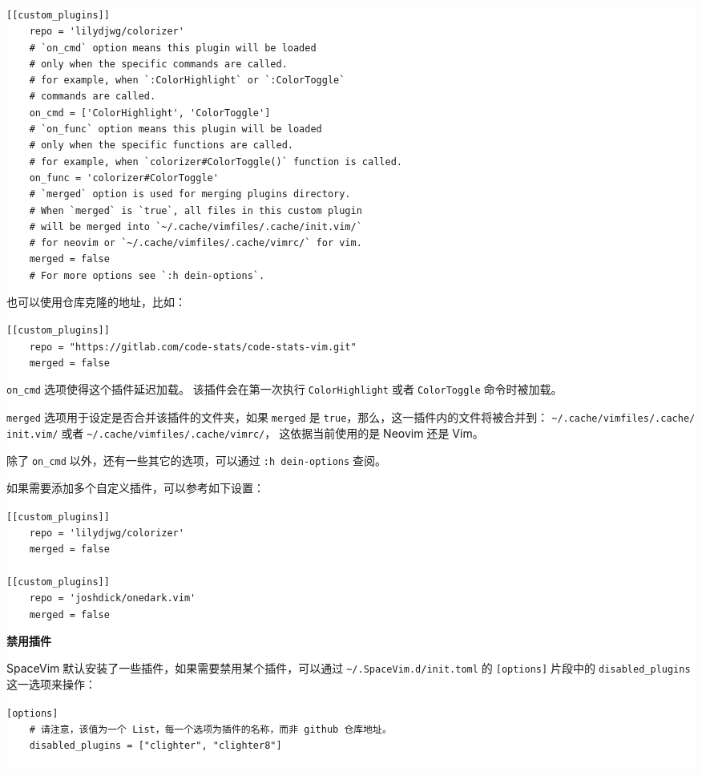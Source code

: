 ```
[[custom_plugins]]
    repo = 'lilydjwg/colorizer'
    # `on_cmd` option means this plugin will be loaded
    # only when the specific commands are called.
    # for example, when `:ColorHighlight` or `:ColorToggle`
    # commands are called.
    on_cmd = ['ColorHighlight', 'ColorToggle']
    # `on_func` option means this plugin will be loaded
    # only when the specific functions are called.
    # for example, when `colorizer#ColorToggle()` function is called.
    on_func = 'colorizer#ColorToggle'
    # `merged` option is used for merging plugins directory.
    # When `merged` is `true`, all files in this custom plugin
    # will be merged into `~/.cache/vimfiles/.cache/init.vim/`
    # for neovim or `~/.cache/vimfiles/.cache/vimrc/` for vim.
    merged = false
    # For more options see `:h dein-options`.
```

也可以使用仓库克隆的地址，比如：

```
[[custom_plugins]]
    repo = "https://gitlab.com/code-stats/code-stats-vim.git"
    merged = false
```

`on_cmd` 选项使得这个插件延迟加载。 该插件会在第一次执行 `ColorHighlight` 或者 `ColorToggle` 命令时被加载。

`merged` 选项用于设定是否合并该插件的文件夹，如果 `merged` 是 `true`，那么，这一插件内的文件将被合并到： `~/.cache/vimfiles/.cache/init.vim/` 或者 `~/.cache/vimfiles/.cache/vimrc/`， 这依据当前使用的是 Neovim 还是 Vim。

除了 `on_cmd` 以外，还有一些其它的选项，可以通过 `:h dein-options` 查阅。

如果需要添加多个自定义插件，可以参考如下设置：

```
[[custom_plugins]]
    repo = 'lilydjwg/colorizer'
    merged = false

[[custom_plugins]]
    repo = 'joshdick/onedark.vim'
    merged = false
```

**禁用插件**

SpaceVim 默认安装了一些插件，如果需要禁用某个插件，可以通过 `~/.SpaceVim.d/init.toml` 的 `[options]` 片段中的 `disabled_plugins` 这一选项来操作：

```
[options]
    # 请注意，该值为一个 List，每一个选项为插件的名称，而非 github 仓库地址。
    disabled_plugins = ["clighter", "clighter8"]


```
